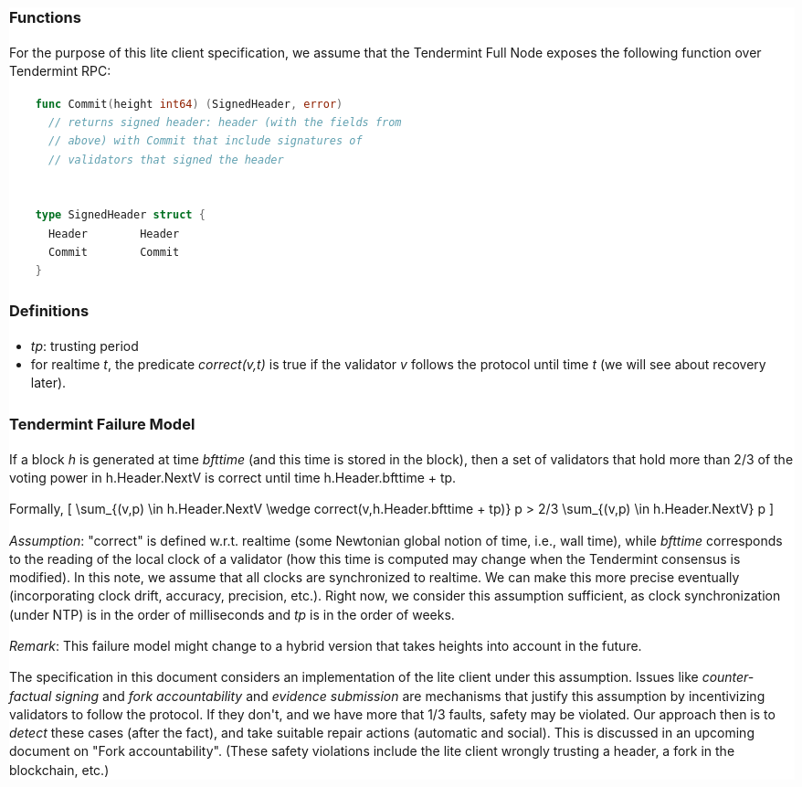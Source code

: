
### Functions

For the purpose of this lite client specification, we assume that the Tendermint Full Node exposes the following function over Tendermint RPC:
```go
    func Commit(height int64) (SignedHeader, error)
      // returns signed header: header (with the fields from
      // above) with Commit that include signatures of
      // validators that signed the header


    type SignedHeader struct {
      Header        Header
      Commit        Commit
    }
```

### Definitions

* *tp*: trusting period
* for realtime *t*, the predicate *correct(v,t)* is true if the validator *v*
  follows the protocol until time *t* (we will see about recovery later).




### Tendermint Failure Model

If a block *h* is generated at time *bfttime* (and this time is stored in the block), then a set of validators that hold more than 2/3 of the voting power in h.Header.NextV is correct until time h.Header.bfttime + tp.

Formally,
\[
\sum_{(v,p) \in h.Header.NextV \wedge correct(v,h.Header.bfttime + tp)} p >
2/3 \sum_{(v,p) \in h.Header.NextV} p
\]

*Assumption*: "correct" is defined w.r.t. realtime (some Newtonian global notion of time, i.e., wall time), while *bfttime* corresponds to the reading of the local clock of a validator (how this time is computed may change when the Tendermint consensus is modified). In this note, we assume that all clocks are synchronized to realtime. We can make this more precise eventually (incorporating clock drift, accuracy, precision, etc.). Right now, we consider this assumption sufficient, as clock synchronization (under NTP) is in the order of milliseconds and *tp* is in the order of weeks.

*Remark*: This failure model might change to a hybrid version that takes heights into account in the future.

The specification in this document considers an implementation of the lite client under this assumption. Issues like *counter-factual signing* and *fork accountability* and *evidence submission* are mechanisms that justify this assumption by incentivizing validators to follow the protocol.
If they don't, and we have more that 1/3 faults, safety may be violated. Our approach then is to *detect* these cases (after the fact), and take suitable repair actions (automatic and social). This is discussed in an upcoming document on "Fork accountability". (These safety violations include the lite client wrongly trusting a header, a fork in the blockchain, etc.)
